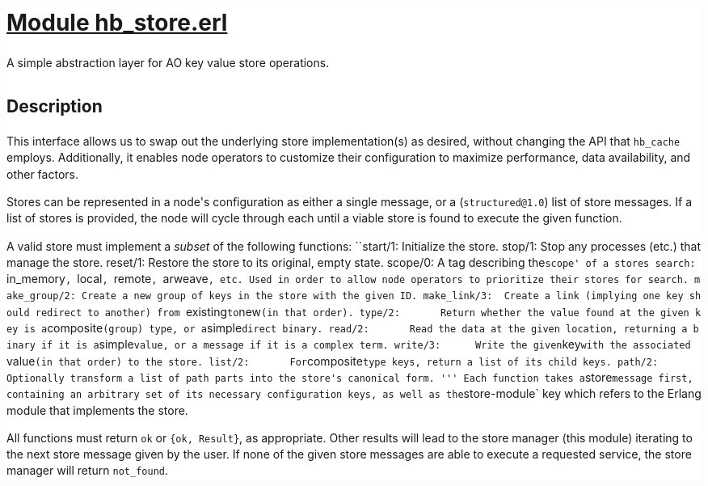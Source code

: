# [Module hb_store.erl](https://github.com/permaweb/HyperBEAM/blob/main/src/hb_store.erl)




A simple abstraction layer for AO key value store operations.

<a name="description"></a>

## Description ##

This interface allows us to swap out the underlying store implementation(s)
as desired, without changing the API that `hb_cache` employs. Additionally,
it enables node operators to customize their configuration to maximize
performance, data availability, and other factors.

Stores can be represented in a node's configuration as either a single
message, or a (`structured@1.0`) list of store messages. If a list of stores
is provided, the node will cycle through each until a viable store is found
to execute the given function.

A valid store must implement a _subset_ of the following functions:
``start/1:      Initialize the store.
stop/1:       Stop any processes (etc.) that manage the store.
reset/1:      Restore the store to its original, empty state.
scope/0:      A tag describing the`scope' of a stores search: `in_memory`,
`local`, `remote`, `arweave`, etc. Used in order to allow
node operators to prioritize their stores for search.
make_group/2: Create a new group of keys in the store with the given ID.
make_link/3:  Create a link (implying one key should redirect to another)
from `existing` to `new` (in that order).
type/2:       Return whether the value found at the given key is a
`composite` (group) type, or a `simple` direct binary.
read/2:       Read the data at the given location, returning a binary
if it is a `simple` value, or a message if it is a complex
term.
write/3:      Write the given `key` with the associated `value` (in that
order) to the store.
list/2:       For `composite` type keys, return a list of its child keys.
path/2:       Optionally transform a list of path parts into the store's
canonical form.
'''
Each function takes a `store` message first, containing an arbitrary set
of its necessary configuration keys, as well as the `store-module` key which
refers to the Erlang module that implements the store.

All functions must return `ok` or `{ok, Result}`, as appropriate. Other
results will lead to the store manager (this module) iterating to the next
store message given by the user. If none of the given store messages are
able to execute a requested service, the store manager will return
`not_found`.<a name="index"></a>
